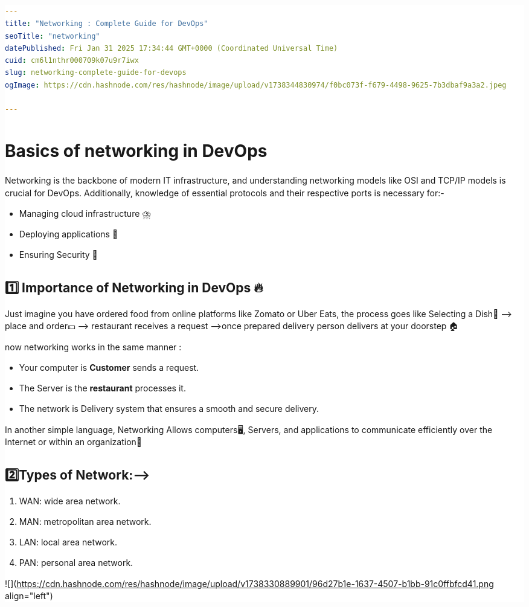 ```yaml
---
title: "Networking : Complete Guide for DevOps"
seoTitle: "networking"
datePublished: Fri Jan 31 2025 17:34:44 GMT+0000 (Coordinated Universal Time)
cuid: cm6l1nthr000709k07u9r7iwx
slug: networking-complete-guide-for-devops
ogImage: https://cdn.hashnode.com/res/hashnode/image/upload/v1738344830974/f0bc073f-f679-4498-9625-7b3dbaf9a3a2.jpeg

---
```


# Basics of networking in DevOps

Networking is the backbone of modern IT infrastructure, and understanding networking models like OSI and TCP/IP models is crucial for DevOps. Additionally, knowledge of essential protocols and their respective ports is necessary for:-

* Managing cloud infrastructure ⛈️
    
* Deploying applications 🚀
    
* Ensuring Security 🔐
    

## 1️⃣ Importance of Networking in DevOps 🔥

Just imagine you have ordered food from online platforms like Zomato or Uber Eats, the process goes like Selecting a Dish🍕 ——&gt; place and order💵 ——&gt; restaurant receives a request ——&gt;once prepared delivery person delivers at your doorstep 🏠

now networking works in the same manner :

* Your computer is **Customer** sends a request.
    
* The Server is the **restaurant** processes it.
    
* The network is Delivery system that ensures a smooth and secure delivery.
    

In another simple language, Networking Allows computers🖥️, Servers, and applications to communicate efficiently over the Internet or within an organization🏢

## 2️⃣Types of Network:——&gt;

1. WAN: wide area network.
    
2. MAN: metropolitan area network.
    
3. LAN: local area network.
    
4. PAN: personal area network.
    

![](https://cdn.hashnode.com/res/hashnode/image/upload/v1738330889901/96d27b1e-1637-4507-b1bb-91c0ffbfcd41.png align="left")
